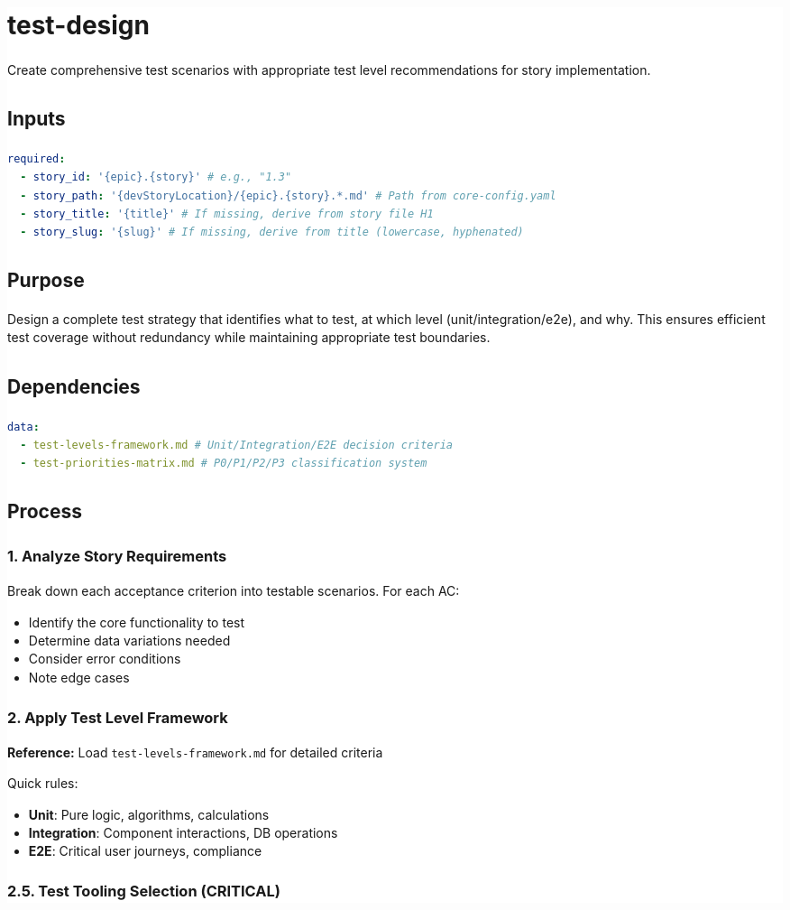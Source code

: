 

# test-design

Create comprehensive test scenarios with appropriate test level recommendations for story implementation.

## Inputs

```yaml
required:
  - story_id: '{epic}.{story}' # e.g., "1.3"
  - story_path: '{devStoryLocation}/{epic}.{story}.*.md' # Path from core-config.yaml
  - story_title: '{title}' # If missing, derive from story file H1
  - story_slug: '{slug}' # If missing, derive from title (lowercase, hyphenated)
```

## Purpose

Design a complete test strategy that identifies what to test, at which level (unit/integration/e2e), and why. This ensures efficient test coverage without redundancy while maintaining appropriate test boundaries.

## Dependencies

```yaml
data:
  - test-levels-framework.md # Unit/Integration/E2E decision criteria
  - test-priorities-matrix.md # P0/P1/P2/P3 classification system
```

## Process

### 1. Analyze Story Requirements

Break down each acceptance criterion into testable scenarios. For each AC:

- Identify the core functionality to test
- Determine data variations needed
- Consider error conditions
- Note edge cases

### 2. Apply Test Level Framework

**Reference:** Load `test-levels-framework.md` for detailed criteria

Quick rules:

- **Unit**: Pure logic, algorithms, calculations
- **Integration**: Component interactions, DB operations
- **E2E**: Critical user journeys, compliance

### 2.5. Test Tooling Selection (CRITICAL)
